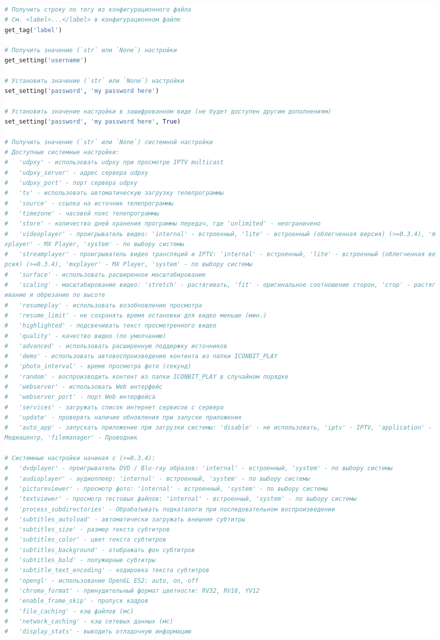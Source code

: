```python
# Получить строку по тегу из конфигурационного файла
# См. <label>...</label> в конфигурационном файле
get_tag('label')

# Получить значение (`str` или `None`) настройки
get_setting('username')

# Установить значение (`str` или `None`) настройки
set_setting('password', 'my password here')

# Установить значение настройки в зашифрованном виде (не будет доступен другим дополнениям)
set_setting('password', 'my password here', True)

# Получить значение (`str` или `None`) системной настройки
# Доступные системные настройки:
#   'udpxy' - использовать udpxy при просмотре IPTV multicast
#   'udpxy_server' - адрес сервера udpxy
#   'udpxy_port' - порт сервера udpxy
#   'tv' - использовать автоматическую загрузку телепрограммы
#   'source' - ссылка на источник телепрограммы
#   'timezone' - часовой пояс телепрограммы
#   'store' - количество дней хранения программы передач, где 'unlimited' - неограничено
#   'videoplayer' - проигрыватель видео: 'internal' - встроенный, 'lite' - встроенный (облегченная версия) (>=0.3.4), 'mxplayer' - MX Player, 'system' - по выбору системы
#   'streamplayer' - проигрыватель видео трансляций и IPTV: 'internal' - встроенный, 'lite' - встроенный (облегченная версия) (>=0.3.4), 'mxplayer' - MX Player, 'system' - по выбору системы
#   'surface' - использовать расширенное масштабирование
#   'scaling' - масштабирование видео: 'stretch' - растягивать, 'fit' - оригинальное соотношение сторон, 'crop' - растягивание и обрезание по высоте
#   'resumeplay' - использовать возобновление просмотра
#   'resume_limit' - не сохранять время остановки для видео меньше (мин.)
#   'highlighted' - подсвечивать текст просмотренного видео
#   'quality' - качество видео (по умолчанию)
#   'advanced' - использовать расширенную поддержку источников
#   'demo' - использовать автовоспроизведение контента из папки ICONBIT_PLAY
#   'photo_interval' - время просмотра фото (секунд)
#   'random' - воспроизводить контент из папки ICONBIT_PLAY в случайном порядке
#   'webserver' - использовать Web интерфейс
#   'webserver_port' - порт Web интерфейса
#   'services' - загружать список интернет сервисов с сервера
#   'update' - проверять наличие обновления при запуске приложения
#   'auto_app' - запускать приложение при загрузки системы: 'disable' - не использовать, 'iptv' - IPTV, 'application' - Медиацентр, 'filemanager' - Проводник

# Cистемные настройки начиная с (>=0.3.4):
#	'dvdplayer' - проигрыватель DVD / Blu-ray образов: 'internal' - встроенный, 'system' - по выбору системы
#	'audioplayer' - аудиоплеер: 'internal' - встроенный, 'system' - по выбору системы
#	'pictureviewer' - просмотр фото: 'internal' - встроенный, 'system' - по выбору системы
#	'textviewer' - просмотр тестовых файлов: 'internal' - встроенный, 'system' - по выбору системы
#	'process_subdirectories' - Обрабатывать подкаталоги при последовательном воспроизведении
#	'subtitles_autoload' - автоматически загружать внешние субтитры
#	'subtitles_size' - размер текста субтитров
#	'subtitles_color' - цвет текста субтитров
#	'subtitles_background' - отображать фон субтитров
#	'subtitles_bold' - полужирные субтитры
#	'subtitle_text_encoding' - кодировка текста субтитров
#	'opengl' - использование OpenGL ES2: auto, on, off
#	'chroma_format' - принудительный формат цветности: RV32, RV16, YV12
#	'enable_frame_skip' - пропуск кадров
#	'file_caching' - кэш файлов (мс)
#	'network_caching' - кэш сетевых данных (мс)
#	'display_stats' - выводить отладочную информацию
```